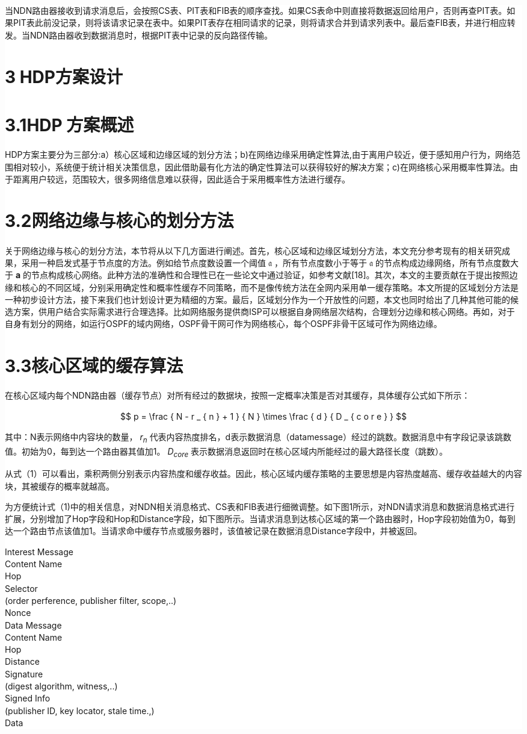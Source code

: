 当NDN路由器接收到请求消息后，会按照CS表、PIT表和FIB表的顺序查找。如果CS表命中则直接将数据返回给用户，否则再查PIT表。如果PIT表此前没记录，则将该请求记录在表中。如果PIT表存在相同请求的记录，则将请求合并到请求列表中。最后查FIB表，并进行相应转发。当NDN路由器收到数据消息时，根据PIT表中记录的反向路径传输。

# 3 HDP方案设计

# 3.1HDP 方案概述

HDP方案主要分为三部分:a）核心区域和边缘区域的划分方法；b)在网络边缘采用确定性算法,由于离用户较近，便于感知用户行为，网络范围相对较小，系统便于统计相关决策信息，因此借助最有化方法的确定性算法可以获得较好的解决方案；c)在网络核心采用概率性算法。由于距离用户较远，范围较大，很多网络信息难以获得，因此适合于采用概率性方法进行缓存。

# 3.2网络边缘与核心的划分方法

关于网络边缘与核心的划分方法，本节将从以下几方面进行阐述。首先，核心区域和边缘区域划分方法，本文充分参考现有的相关研究成果，采用一种启发式基于节点度的方法。例如给节点度数设置一个阈值 $\mathfrak { a }$ ，所有节点度数小于等于 $\mathfrak { a }$ 的节点构成边缘网络，所有节点度数大于 $\mathbf {  { a } }$ 的节点构成核心网络。此种方法的准确性和合理性已在一些论文中通过验证，如参考文献[18]。其次，本文的主要贡献在于提出按照边缘和核心的不同区域，分别采用确定性和概率性缓存不同策略，而不是像传统方法在全网内采用单一缓存策略。本文所提的区域划分方法是一种初步设计方法，接下来我们也计划设计更为精细的方案。最后，区域划分作为一个开放性的问题，本文也同时给出了几种其他可能的候选方案，供用户结合实际需求进行合理选择。比如网络服务提供商ISP可以根据自身网络层次结构，合理划分边缘和核心网络。再如，对于自身有划分的网络，如运行OSPF的域内网络，OSPF骨干网可作为网络核心，每个OSPF非骨干区域可作为网络边缘。

# 3.3核心区域的缓存算法

在核心区域内每个NDN路由器（缓存节点）对所有经过的数据块，按照一定概率决策是否对其缓存，具体缓存公式如下所示：

$$
p = \frac { N - r _ { n } + 1 } { N } \times \frac { d } { D _ { c o r e } }
$$

其中：N表示网络中内容块的数量， $r _ { n }$ 代表内容热度排名，d表示数据消息（datamessage）经过的跳数。数据消息中有字段记录该跳数值。初始为0，每到达一个路由器其值加1。 $D _ { c o r e }$ 表示数据消息返回时在核心区域内所能经过的最大路径长度（跳数）。

从式（1）可以看出，乘积两侧分别表示内容热度和缓存收益。因此，核心区域内缓存策略的主要思想是内容热度越高、缓存收益越大的内容块，其被缓存的概率就越高。

为方便统计式（1)中的相关信息，对NDN相关消息格式、CS表和FIB表进行细微调整。如下图1所示，对NDN请求消息和数据消息格式进行扩展，分别增加了Hop字段和Hop和Distance字段，如下图所示。当请求消息到达核心区域的第一个路由器时，Hop字段初始值为0，每到达一个路由节点该值加1。当请求命中缓存节点或服务器时，该值被记录在数据消息Distance字段中，并被返回。

Interest Message   
Content Name   
Hop   
Selector   
(order perference, publisher filter, scope,..)   
Nonce   
Data Message   
Content Name   
Hop   
Distance   
Signature   
(digest algorithm, witness,..)   
Signed Info   
(publisher ID, key locator, stale time.,)   
Data
